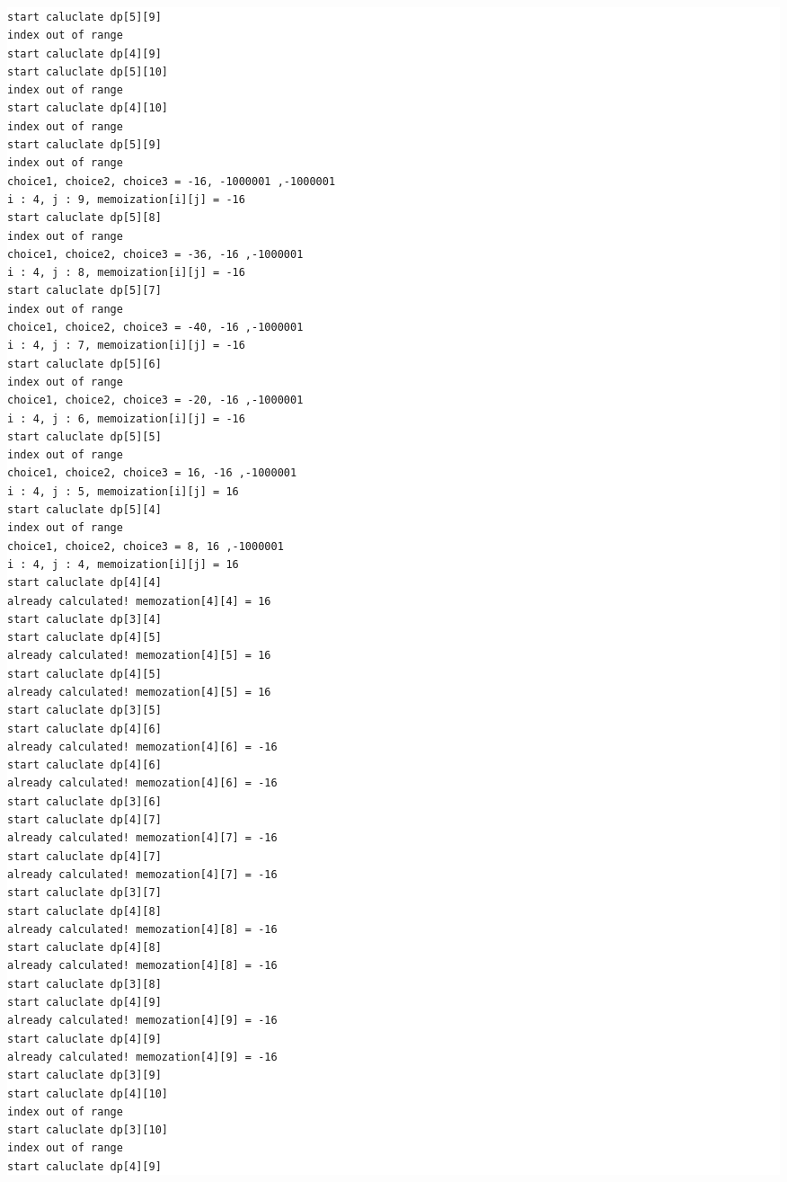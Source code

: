     start caluclate dp[5][9] 
    index out of range 
    start caluclate dp[4][9] 
    start caluclate dp[5][10] 
    index out of range 
    start caluclate dp[4][10] 
    index out of range 
    start caluclate dp[5][9] 
    index out of range 
    choice1, choice2, choice3 = -16, -1000001 ,-1000001 
    i : 4, j : 9, memoization[i][j] = -16 
    start caluclate dp[5][8] 
    index out of range 
    choice1, choice2, choice3 = -36, -16 ,-1000001 
    i : 4, j : 8, memoization[i][j] = -16 
    start caluclate dp[5][7] 
    index out of range 
    choice1, choice2, choice3 = -40, -16 ,-1000001 
    i : 4, j : 7, memoization[i][j] = -16 
    start caluclate dp[5][6] 
    index out of range 
    choice1, choice2, choice3 = -20, -16 ,-1000001 
    i : 4, j : 6, memoization[i][j] = -16 
    start caluclate dp[5][5] 
    index out of range 
    choice1, choice2, choice3 = 16, -16 ,-1000001 
    i : 4, j : 5, memoization[i][j] = 16 
    start caluclate dp[5][4] 
    index out of range 
    choice1, choice2, choice3 = 8, 16 ,-1000001 
    i : 4, j : 4, memoization[i][j] = 16 
    start caluclate dp[4][4] 
    already calculated! memozation[4][4] = 16 
    start caluclate dp[3][4] 
    start caluclate dp[4][5] 
    already calculated! memozation[4][5] = 16 
    start caluclate dp[4][5] 
    already calculated! memozation[4][5] = 16 
    start caluclate dp[3][5] 
    start caluclate dp[4][6] 
    already calculated! memozation[4][6] = -16 
    start caluclate dp[4][6] 
    already calculated! memozation[4][6] = -16 
    start caluclate dp[3][6] 
    start caluclate dp[4][7] 
    already calculated! memozation[4][7] = -16 
    start caluclate dp[4][7] 
    already calculated! memozation[4][7] = -16 
    start caluclate dp[3][7] 
    start caluclate dp[4][8] 
    already calculated! memozation[4][8] = -16 
    start caluclate dp[4][8] 
    already calculated! memozation[4][8] = -16 
    start caluclate dp[3][8] 
    start caluclate dp[4][9] 
    already calculated! memozation[4][9] = -16 
    start caluclate dp[4][9] 
    already calculated! memozation[4][9] = -16 
    start caluclate dp[3][9] 
    start caluclate dp[4][10] 
    index out of range 
    start caluclate dp[3][10] 
    index out of range 
    start caluclate dp[4][9] 